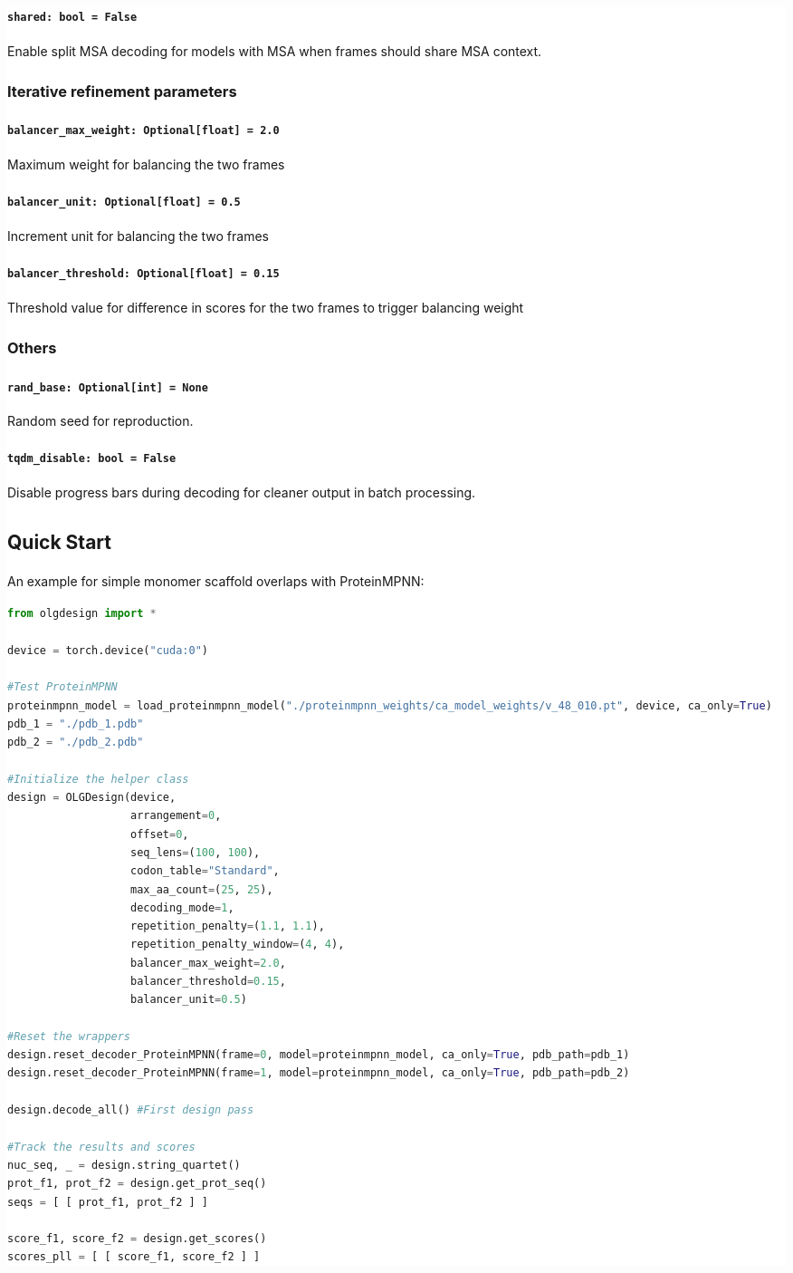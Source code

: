 #### `shared: bool = False`
Enable split MSA decoding for models with MSA when frames should share MSA context.

### Iterative refinement parameters

#### `balancer_max_weight: Optional[float] = 2.0`
Maximum weight for balancing the two frames

#### `balancer_unit: Optional[float] = 0.5`
Increment unit for balancing the two frames

#### `balancer_threshold: Optional[float] = 0.15`
Threshold value for difference in scores for the two frames to trigger balancing weight
            
### Others

#### `rand_base: Optional[int] = None`
Random seed for reproduction.

#### `tqdm_disable: bool = False`
Disable progress bars during decoding for cleaner output in batch processing.

## Quick Start

An example for simple monomer scaffold overlaps with ProteinMPNN:
```python
from olgdesign import *

device = torch.device("cuda:0")

#Test ProteinMPNN
proteinmpnn_model = load_proteinmpnn_model("./proteinmpnn_weights/ca_model_weights/v_48_010.pt", device, ca_only=True)
pdb_1 = "./pdb_1.pdb"
pdb_2 = "./pdb_2.pdb"

#Initialize the helper class
design = OLGDesign(device,
                   arrangement=0,
                   offset=0,
                   seq_lens=(100, 100),
                   codon_table="Standard",
                   max_aa_count=(25, 25),
                   decoding_mode=1,
                   repetition_penalty=(1.1, 1.1),
                   repetition_penalty_window=(4, 4),
                   balancer_max_weight=2.0,
                   balancer_threshold=0.15,
                   balancer_unit=0.5)

#Reset the wrappers
design.reset_decoder_ProteinMPNN(frame=0, model=proteinmpnn_model, ca_only=True, pdb_path=pdb_1)
design.reset_decoder_ProteinMPNN(frame=1, model=proteinmpnn_model, ca_only=True, pdb_path=pdb_2)

design.decode_all() #First design pass

#Track the results and scores
nuc_seq, _ = design.string_quartet()
prot_f1, prot_f2 = design.get_prot_seq()
seqs = [ [ prot_f1, prot_f2 ] ]

score_f1, score_f2 = design.get_scores()
scores_pll = [ [ score_f1, score_f2 ] ]
```